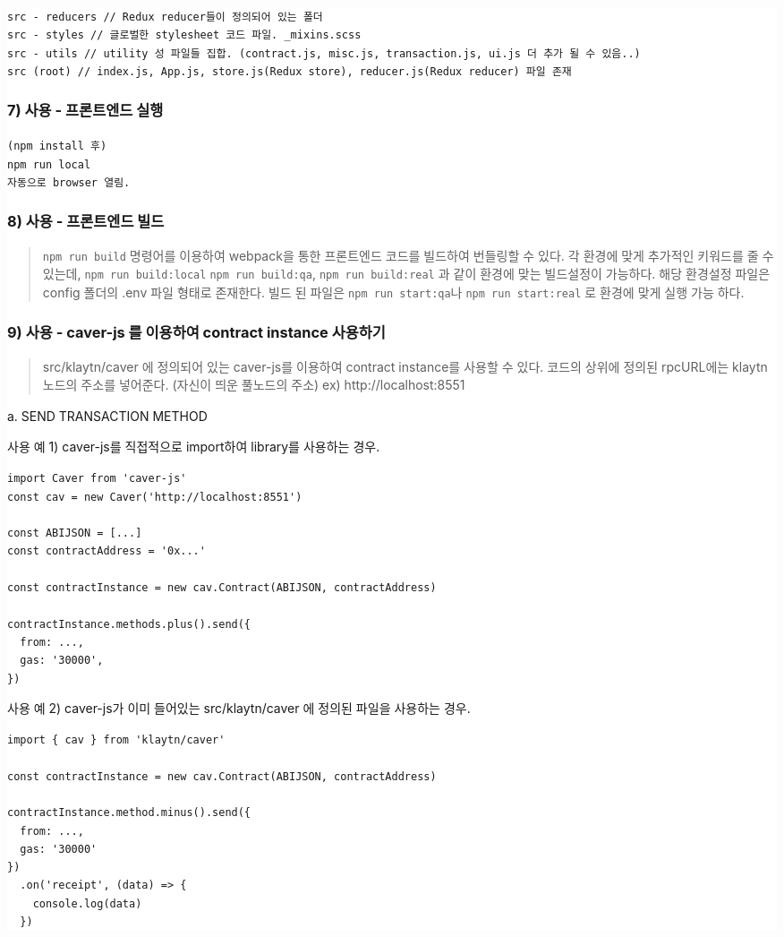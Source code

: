 ```
src - reducers // Redux reducer들이 정의되어 있는 폴더
src - styles // 글로벌한 stylesheet 코드 파일. _mixins.scss
src - utils // utility 성 파일들 집합. (contract.js, misc.js, transaction.js, ui.js 더 추가 될 수 있음..)
src (root) // index.js, App.js, store.js(Redux store), reducer.js(Redux reducer) 파일 존재
```

### 7) 사용 - 프론트엔드 실행
```
(npm install 후)
npm run local
자동으로 browser 열림.
```

### 8) 사용 - 프론트엔드 빌드
>`npm run build` 명령어를 이용하여 webpack을 통한 프론트엔드 코드를 빌드하여 번들링할 수 있다.
> 각 환경에 맞게 추가적인 키워드를 줄 수 있는데,
> `npm run build:local` `npm run build:qa`, `npm run build:real` 과 같이 환경에 맞는 빌드설정이 가능하다.
> 해당 환경설정 파일은 config 폴더의 .env 파일 형태로 존재한다.
> 빌드 된 파일은 `npm run start:qa`나 `npm run start:real` 로 환경에 맞게 실행 가능 하다.

### 9) 사용 - caver-js 를 이용하여 contract instance 사용하기
> src/klaytn/caver 에 정의되어 있는 caver-js를 이용하여 contract instance를 사용할 수 있다.
> 코드의 상위에 정의된 rpcURL에는 klaytn 노드의 주소를 넣어준다. (자신이 띄운 풀노드의 주소)
> ex) http://localhost:8551

a. SEND TRANSACTION METHOD

사용 예 1) caver-js를 직접적으로 import하여 library를 사용하는 경우.
```
import Caver from 'caver-js'
const cav = new Caver('http://localhost:8551')

const ABIJSON = [...]
const contractAddress = '0x...'

const contractInstance = new cav.Contract(ABIJSON, contractAddress)

contractInstance.methods.plus().send({
  from: ...,
  gas: '30000',
})
```

사용 예 2) caver-js가 이미 들어있는 src/klaytn/caver 에 정의된 파일을 사용하는 경우.
```
import { cav } from 'klaytn/caver'

const contractInstance = new cav.Contract(ABIJSON, contractAddress)

contractInstance.method.minus().send({
  from: ...,
  gas: '30000'
})
  .on('receipt', (data) => {
    console.log(data)
  })
```
